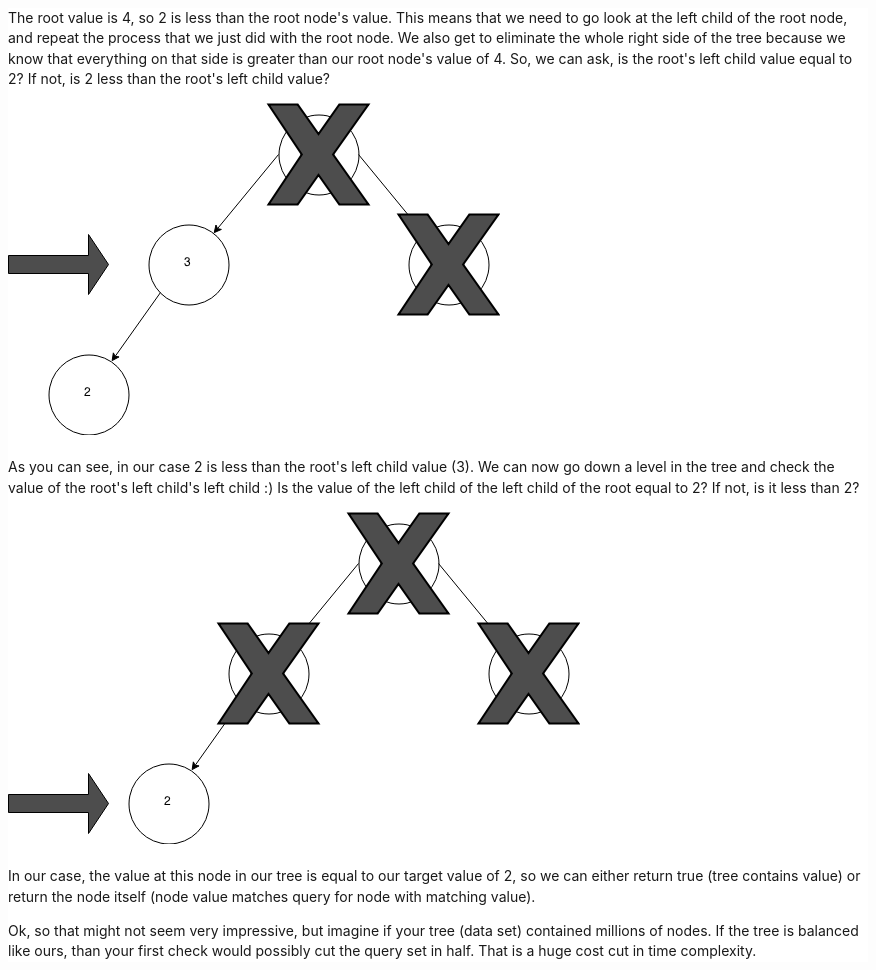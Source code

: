 The root value is 4, so 2 is less than the root node's value. This means that we need to go look at the left child of the root node, and repeat the process that we just did with the root node. We also get to eliminate the whole right side of the tree because we know that everything on that side is greater than our root node's value of 4. So, we can ask, is the root's left child value equal to 2? If not, is 2 less than the root's left child value?

<img src="/img/binary_search_tree_4.png" />

As you can see, in our case 2 is less than the root's left child value (3). We can now go down a level in the tree and check the value of the root's left child's left child :) Is the value of the left child of the left child of the root equal to 2? If not, is it less than 2?

<img src="/img/binary_search_tree_5.png" />

In our case, the value at this node in our tree is equal to our target value of 2, so we can either return true (tree contains value) or return the node itself (node value matches query for node with matching value).

Ok, so that might not seem very impressive, but imagine if your tree (data set) contained millions of nodes. If the tree is balanced like ours, than your first check would possibly cut the query set in half. That is a huge cost cut in time complexity.
